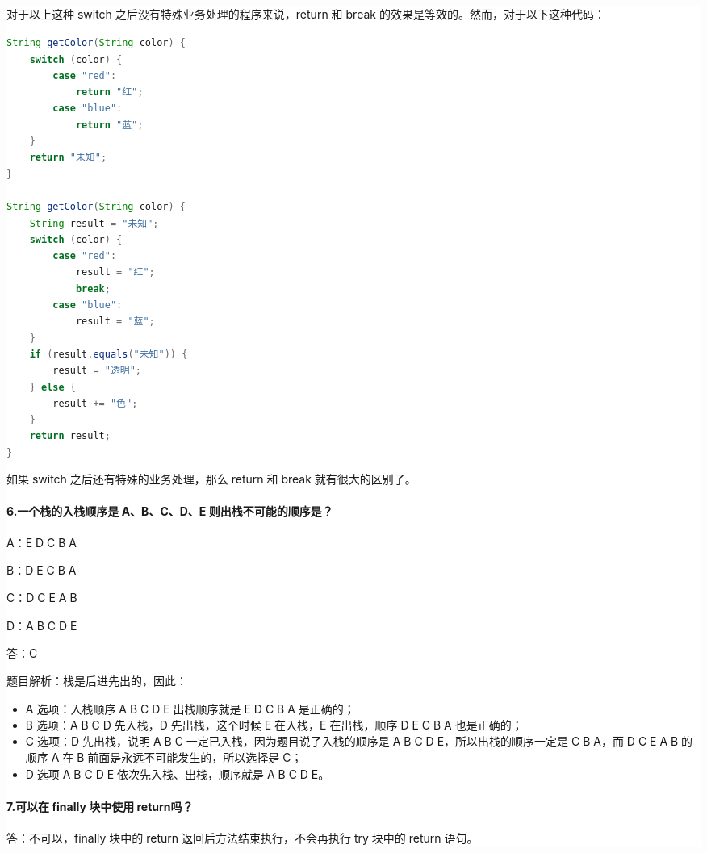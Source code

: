 对于以上这种 switch 之后没有特殊业务处理的程序来说，return 和 break 的效果是等效的。然而，对于以下这种代码：

```java
String getColor(String color) {
    switch (color) {
        case "red":
            return "红";
        case "blue":
            return "蓝";
    }
    return "未知";
}

String getColor(String color) {
    String result = "未知";
    switch (color) {
        case "red":
            result = "红";
            break;
        case "blue":
            result = "蓝";
    }
    if (result.equals("未知")) {
        result = "透明";
    } else {
        result += "色";
    }
    return result;
}
```

如果 switch 之后还有特殊的业务处理，那么 return 和 break 就有很大的区别了。

#### 6.一个栈的入栈顺序是 A、B、C、D、E 则出栈不可能的顺序是？

A：E D C B A

B：D E C B A

C：D C E A B

D：A B C D E

答：C

题目解析：栈是后进先出的，因此：

- A 选项：入栈顺序 A B C D E 出栈顺序就是 E D C B A 是正确的；
- B 选项：A B C D 先入栈，D 先出栈，这个时候 E 在入栈，E 在出栈，顺序 D E C B A 也是正确的；
- C 选项：D 先出栈，说明 A B C 一定已入栈，因为题目说了入栈的顺序是 A B C D E，所以出栈的顺序一定是 C B A，而 D C E A B 的顺序 A 在 B 前面是永远不可能发生的，所以选择是 C；
- D 选项 A B C D E 依次先入栈、出栈，顺序就是 A B C D E。

#### 7.可以在 finally 块中使用 return吗？

答：不可以，finally 块中的 return 返回后方法结束执行，不会再执行 try 块中的 return 语句。

